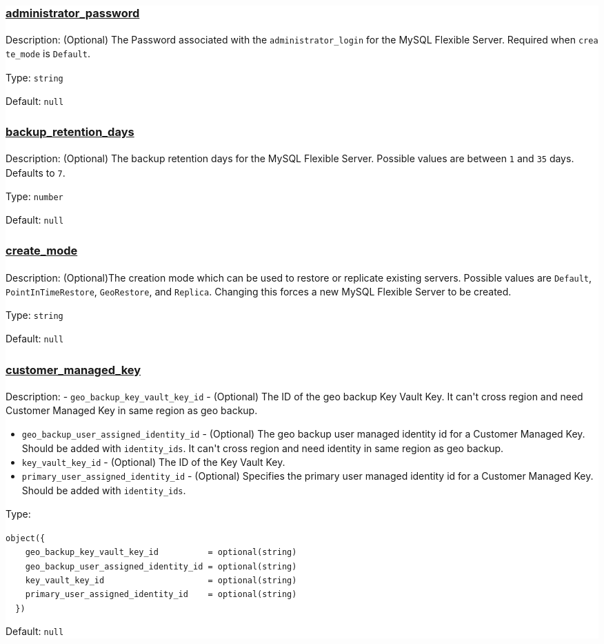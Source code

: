 ### <a name="input_administrator_password"></a> [administrator\_password](#input\_administrator\_password)

Description: (Optional) The Password associated with the `administrator_login` for the MySQL Flexible Server. Required when `create_mode` is `Default`.

Type: `string`

Default: `null`

### <a name="input_backup_retention_days"></a> [backup\_retention\_days](#input\_backup\_retention\_days)

Description: (Optional) The backup retention days for the MySQL Flexible Server. Possible values are between `1` and `35` days. Defaults to `7`.

Type: `number`

Default: `null`

### <a name="input_create_mode"></a> [create\_mode](#input\_create\_mode)

Description: (Optional)The creation mode which can be used to restore or replicate existing servers. Possible values are `Default`, `PointInTimeRestore`, `GeoRestore`, and `Replica`. Changing this forces a new MySQL Flexible Server to be created.

Type: `string`

Default: `null`

### <a name="input_customer_managed_key"></a> [customer\_managed\_key](#input\_customer\_managed\_key)

Description: - `geo_backup_key_vault_key_id` - (Optional) The ID of the geo backup Key Vault Key. It can't cross region and need Customer Managed Key in same region as geo backup.
- `geo_backup_user_assigned_identity_id` - (Optional) The geo backup user managed identity id for a Customer Managed Key. Should be added with `identity_ids`. It can't cross region and need identity in same region as geo backup.
- `key_vault_key_id` - (Optional) The ID of the Key Vault Key.
- `primary_user_assigned_identity_id` - (Optional) Specifies the primary user managed identity id for a Customer Managed Key. Should be added with `identity_ids`.

Type:

```hcl
object({
    geo_backup_key_vault_key_id          = optional(string)
    geo_backup_user_assigned_identity_id = optional(string)
    key_vault_key_id                     = optional(string)
    primary_user_assigned_identity_id    = optional(string)
  })
```

Default: `null`
